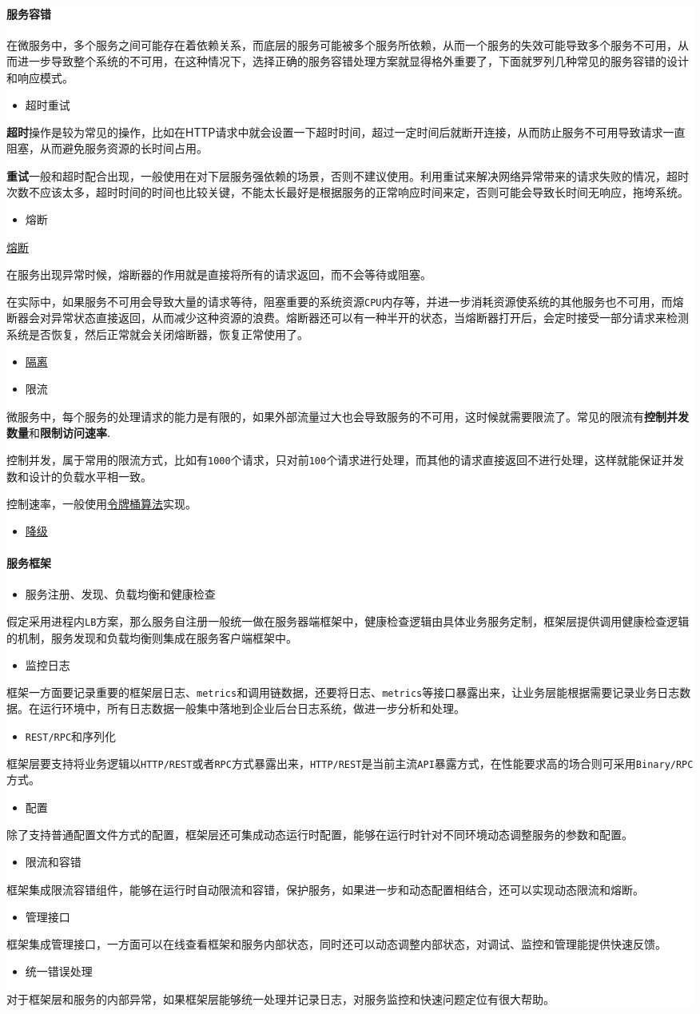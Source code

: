 #### 服务容错

在微服务中，多个服务之间可能存在着依赖关系，而底层的服务可能被多个服务所依赖，从而一个服务的失效可能导致多个服务不可用，从而进一步导致整个系统的不可用，在这种情况下，选择正确的服务容错处理方案就显得格外重要了，下面就罗列几种常见的服务容错的设计和响应模式。

* 超时重试

**超时**操作是较为常见的操作，比如在HTTP请求中就会设置一下超时时间，超过一定时间后就断开连接，从而防止服务不可用导致请求一直阻塞，从而避免服务资源的长时间占用。

**重试**一般和超时配合出现，一般使用在对下层服务强依赖的场景，否则不建议使用。利用重试来解决网络异常带来的请求失败的情况，超时次数不应该太多，超时时间的时间也比较关键，不能太长最好是根据服务的正常响应时间来定，否则可能会导致长时间无响应，拖垮系统。

* 熔断

[熔断](分布式设计.md#613-高可用)

在服务出现异常时候，熔断器的作用就是直接将所有的请求返回，而不会等待或阻塞。

在实际中，如果服务不可用会导致大量的请求等待，阻塞重要的系统资源`CPU`内存等，并进一步消耗资源使系统的其他服务也不可用，而熔断器会对异常状态直接返回，从而减少这种资源的浪费。熔断器还可以有一种半开的状态，当熔断器打开后，会定时接受一部分请求来检测系统是否恢复，然后正常就会关闭熔断器，恢复正常使用了。

* [隔离](分布式设计.md#613-高可用)

* 限流

微服务中，每个服务的处理请求的能力是有限的，如果外部流量过大也会导致服务的不可用，这时候就需要限流了。常见的限流有**控制并发数量**和**限制访问速率**.

控制并发，属于常用的限流方式，比如有`1000`个请求，只对前`100`个请求进行处理，而其他的请求直接返回不进行处理，这样就能保证并发数和设计的负载水平相一致。

控制速率，一般使用[令牌桶算法](分布式设计.md#613-高可用)实现。

* [降级](分布式设计.md#613-高可用)

#### 服务框架

* 服务注册、发现、负载均衡和健康检查

假定采用进程内`LB`方案，那么服务自注册一般统一做在服务器端框架中，健康检查逻辑由具体业务服务定制，框架层提供调用健康检查逻辑的机制，服务发现和负载均衡则集成在服务客户端框架中。

* 监控日志

框架一方面要记录重要的框架层日志、`metrics`和调用链数据，还要将日志、`metrics`等接口暴露出来，让业务层能根据需要记录业务日志数据。在运行环境中，所有日志数据一般集中落地到企业后台日志系统，做进一步分析和处理。

* `REST/RPC`和序列化

框架层要支持将业务逻辑以`HTTP/REST`或者`RPC`方式暴露出来，`HTTP/REST`是当前主流`API`暴露方式，在性能要求高的场合则可采用`Binary/RPC`方式。

* 配置

除了支持普通配置文件方式的配置，框架层还可集成动态运行时配置，能够在运行时针对不同环境动态调整服务的参数和配置。

* 限流和容错

框架集成限流容错组件，能够在运行时自动限流和容错，保护服务，如果进一步和动态配置相结合，还可以实现动态限流和熔断。

* 管理接口

框架集成管理接口，一方面可以在线查看框架和服务内部状态，同时还可以动态调整内部状态，对调试、监控和管理能提供快速反馈。

* 统一错误处理

对于框架层和服务的内部异常，如果框架层能够统一处理并记录日志，对服务监控和快速问题定位有很大帮助。
